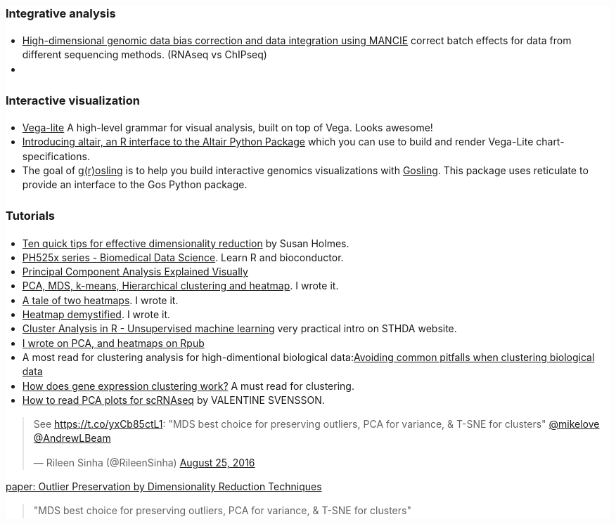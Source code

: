 ### Integrative analysis

* [High-dimensional genomic data bias correction and data integration using MANCIE](http://www.nature.com/ncomms/2016/160413/ncomms11305/full/ncomms11305.html)  correct batch effects for data from different sequencing methods. (RNAseq vs ChIPseq)
*

### Interactive visualization

* [Vega-lite](https://github.com/vega/vega-lite) A high-level grammar for visual analysis, built on top of Vega. Looks awesome!
* [Introducing altair, an R interface to the Altair Python Package](https://vegawidget.rbind.io/post/2018-05-20-introducing-altair/)  which you can use to build and render Vega-Lite chart-specifications.
* The goal of [g(r)osling](https://github.com/gosling-lang/grosling) is to help you build interactive genomics visualizations with [Gosling](https://github.com/gosling-lang). This package uses reticulate to provide an interface to the Gos Python package.

### Tutorials

* [Ten quick tips for effective dimensionality reduction](https://journals.plos.org/ploscompbiol/article?id=10.1371/journal.pcbi.1006907) by Susan Holmes.
* [PH525x series - Biomedical Data Science](http://genomicsclass.github.io/book/). Learn R and bioconductor.
* [Principal Component Analysis Explained Visually](http://setosa.io/ev/principal-component-analysis/)  
* [PCA, MDS, k-means, Hierarchical clustering and heatmap](https://rpubs.com/crazyhottommy/PCA_MDS). I wrote it.
* [A tale of two heatmaps](https://rpubs.com/crazyhottommy/a-tale-of-two-heatmap-functions). I wrote it.
* [Heatmap demystified](https://rpubs.com/crazyhottommy/heatmap_demystified). I wrote it.
* [Cluster Analysis in R - Unsupervised machine learning](http://www.sthda.com/english/wiki/cluster-analysis-in-r-unsupervised-machine-learning#at_pco=smlre-1.0&at_si=58765a95fcb21379&at_ab=per-2&at_pos=3&at_tot=4) very practical intro on STHDA website.
* [I wrote on PCA, and heatmaps on Rpub](https://rpubs.com/crazyhottommy)
* A most read for clustering analysis for high-dimentional biological data:[Avoiding common pitfalls when clustering
biological data](http://stke.sciencemag.org/content/9/432/re6)
* [How does gene expression clustering work?](http://www.nature.com/nbt/journal/v23/n12/full/nbt1205-1499.html) A must read for
clustering.
* [How to read PCA plots for scRNAseq](http://www.nxn.se/valent/2017/6/12/how-to-read-pca-plots) by VALENTINE SVENSSON.

<blockquote class="twitter-tweet" data-lang="en"><p lang="en" dir="ltr">See <a href="https://t.co/yxCb85ctL1">https://t.co/yxCb85ctL1</a>: &quot;MDS best choice for preserving outliers,  PCA for variance, &amp; T-SNE for clusters&quot; <a href="https://twitter.com/mikelove">@mikelove</a> <a href="https://twitter.com/AndrewLBeam">@AndrewLBeam</a></p>&mdash; Rileen Sinha (@RileenSinha) <a href="https://twitter.com/RileenSinha/status/768873620521250816">August 25, 2016</a></blockquote>
<script async src="//platform.twitter.com/widgets.js" charset="utf-8"></script>

[paper: Outlier Preservation by Dimensionality Reduction Techniques](http://oai.cwi.nl/oai/asset/22628/22628B.pdf)
>"MDS best choice for preserving outliers, PCA for variance, & T-SNE for clusters"
